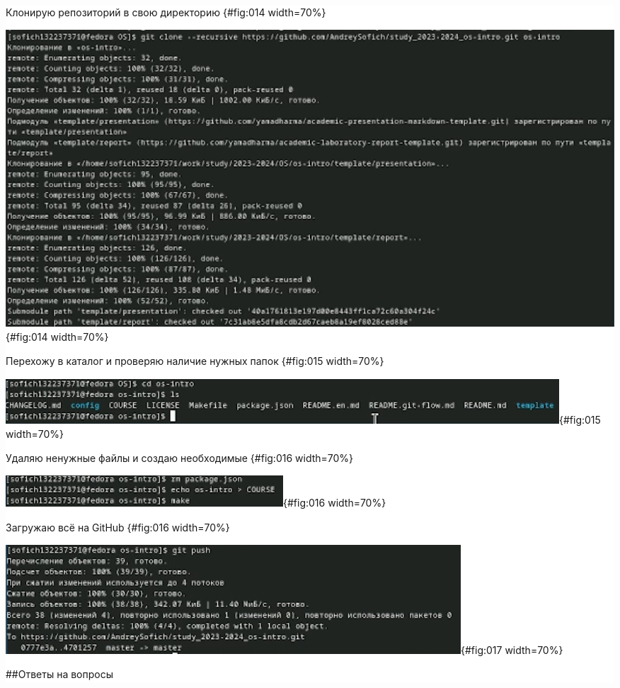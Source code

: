Клонирую репозиторий в свою директорию {#fig:014 width=70%}

![Клонирование репозитория](image/14.png){#fig:014 width=70%}

Перехожу в каталог и проверяю наличие нужных папок {#fig:015 width=70%}

![Проверка репозитория](image/15.png){#fig:015 width=70%}

Удаляю ненужные файлы и создаю необходимые {#fig:016 width=70%}

![Удаление файлов и создание каталогов](image/16.png){#fig:016 width=70%}

Загружаю всё на GitHub {#fig:016 width=70%}

![Загрузка](image/17.png){#fig:017 width=70%}

##Ответы на вопросы
